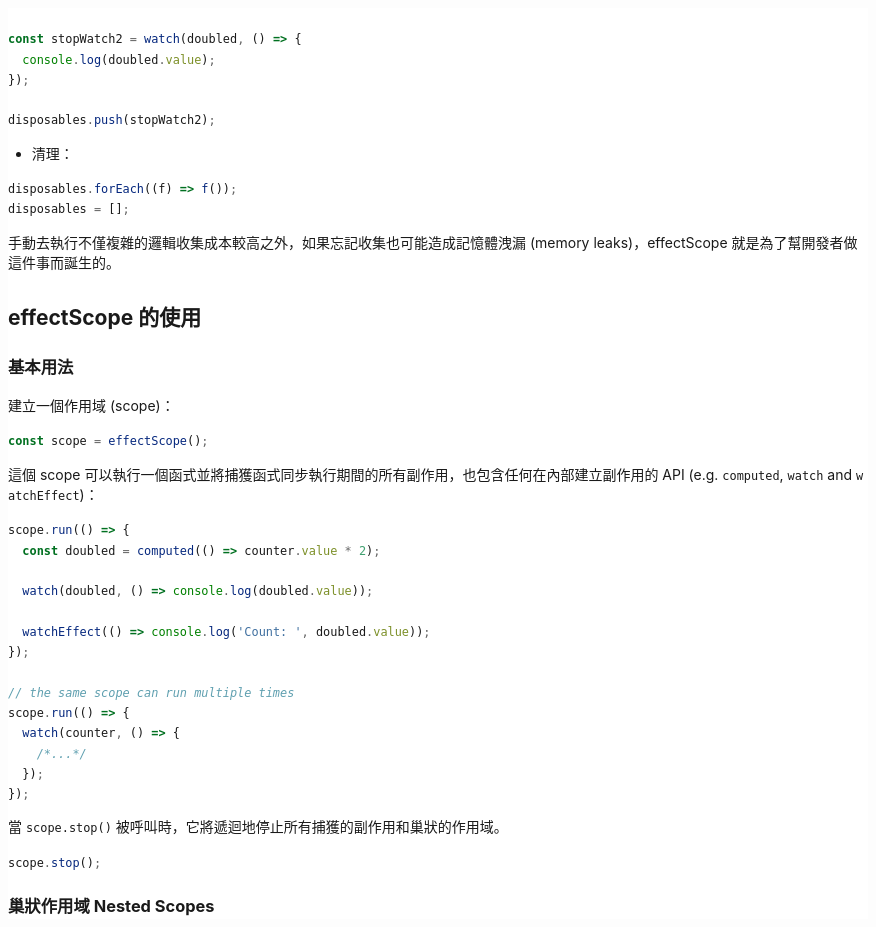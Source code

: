 ```js

const stopWatch2 = watch(doubled, () => {
  console.log(doubled.value);
});

disposables.push(stopWatch2);
```

- 清理：

```js
disposables.forEach((f) => f());
disposables = [];
```

手動去執行不僅複雜的邏輯收集成本較高之外，如果忘記收集也可能造成記憶體洩漏 (memory leaks)，effectScope 就是為了幫開發者做這件事而誕生的。

## effectScope 的使用

### 基本用法

建立一個作用域 (scope)：

```js
const scope = effectScope();
```

這個 scope 可以執行一個函式並將捕獲函式同步執行期間的所有副作用，也包含任何在內部建立副作用的 API (e.g. `computed`, `watch` and `watchEffect`)：

```js
scope.run(() => {
  const doubled = computed(() => counter.value * 2);

  watch(doubled, () => console.log(doubled.value));

  watchEffect(() => console.log('Count: ', doubled.value));
});

// the same scope can run multiple times
scope.run(() => {
  watch(counter, () => {
    /*...*/
  });
});
```

當 `scope.stop()` 被呼叫時，它將遞迴地停止所有捕獲的副作用和巢狀的作用域。

```js
scope.stop();
```

### 巢狀作用域 Nested Scopes
